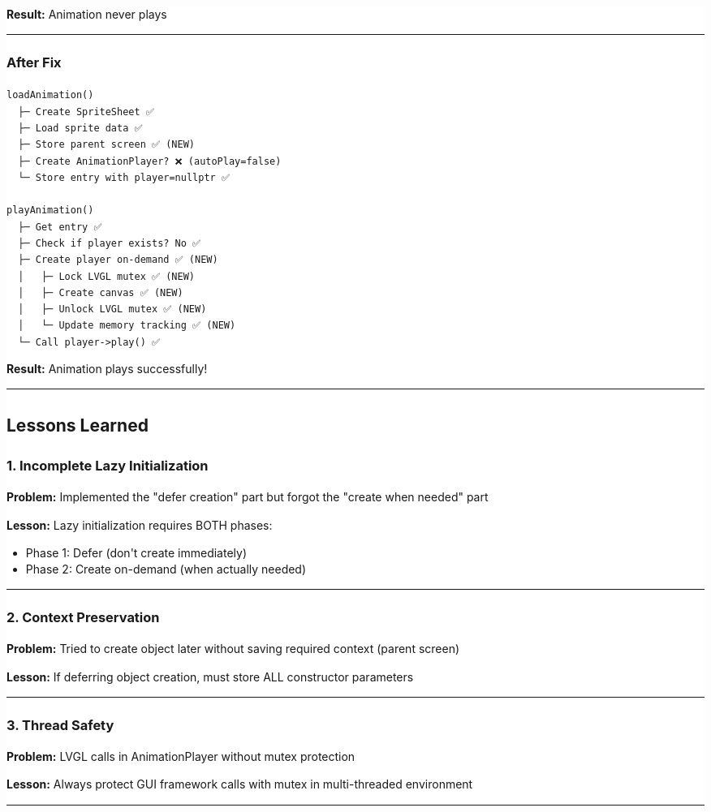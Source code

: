 **Result:** Animation never plays

---

### After Fix

```
loadAnimation()
  ├─ Create SpriteSheet ✅
  ├─ Load sprite data ✅
  ├─ Store parent screen ✅ (NEW)
  ├─ Create AnimationPlayer? ❌ (autoPlay=false)
  └─ Store entry with player=nullptr ✅

playAnimation()
  ├─ Get entry ✅
  ├─ Check if player exists? No ✅
  ├─ Create player on-demand ✅ (NEW)
  │   ├─ Lock LVGL mutex ✅ (NEW)
  │   ├─ Create canvas ✅ (NEW)
  │   ├─ Unlock LVGL mutex ✅ (NEW)
  │   └─ Update memory tracking ✅ (NEW)
  └─ Call player->play() ✅
```

**Result:** Animation plays successfully!

---

## Lessons Learned

### 1. Incomplete Lazy Initialization
**Problem:** Implemented the "defer creation" part but forgot the "create when needed" part

**Lesson:** Lazy initialization requires BOTH phases:
- Phase 1: Defer (don't create immediately)
- Phase 2: Create on-demand (when actually needed)

---

### 2. Context Preservation
**Problem:** Tried to create object later without saving required context (parent screen)

**Lesson:** If deferring object creation, must store ALL constructor parameters

---

### 3. Thread Safety
**Problem:** LVGL calls in AnimationPlayer without mutex protection

**Lesson:** Always protect GUI framework calls with mutex in multi-threaded environment

---
